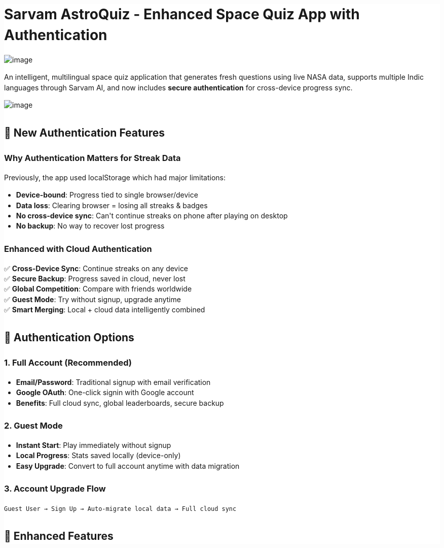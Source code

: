 # Sarvam AstroQuiz - Enhanced Space Quiz App with Authentication
![image](https://github.com/user-attachments/assets/08491e5a-e3b1-43b4-8120-b94252bb6eae)

An intelligent, multilingual space quiz application that generates fresh questions using live NASA data, supports multiple Indic languages through Sarvam AI, and now includes **secure authentication** for cross-device progress sync.


![image](https://github.com/user-attachments/assets/f3e61860-759b-4d13-a34d-8555e323ce0f)

## 🚀 New Authentication Features

### **Why Authentication Matters for Streak Data**

Previously, the app used localStorage which had major limitations:

- **Device-bound**: Progress tied to single browser/device
- **Data loss**: Clearing browser = losing all streaks & badges
- **No cross-device sync**: Can't continue streaks on phone after playing on desktop
- **No backup**: No way to recover lost progress

### **Enhanced with Cloud Authentication**

✅ **Cross-Device Sync**: Continue streaks on any device  
✅ **Secure Backup**: Progress saved in cloud, never lost  
✅ **Global Competition**: Compare with friends worldwide  
✅ **Guest Mode**: Try without signup, upgrade anytime  
✅ **Smart Merging**: Local + cloud data intelligently combined

## 🔐 Authentication Options

### 1. **Full Account (Recommended)**

- **Email/Password**: Traditional signup with email verification
- **Google OAuth**: One-click signin with Google account
- **Benefits**: Full cloud sync, global leaderboards, secure backup

### 2. **Guest Mode**

- **Instant Start**: Play immediately without signup
- **Local Progress**: Stats saved locally (device-only)
- **Easy Upgrade**: Convert to full account anytime with data migration

### 3. **Account Upgrade Flow**

```
Guest User → Sign Up → Auto-migrate local data → Full cloud sync
```

## 🌟 Enhanced Features
